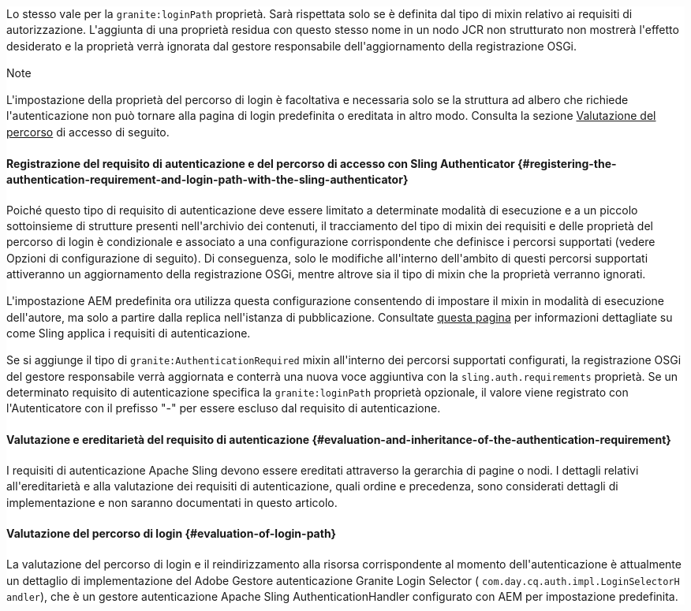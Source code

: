 Lo stesso vale per la `granite:loginPath` proprietà. Sarà rispettata solo se è definita dal tipo di mixin relativo ai requisiti di autorizzazione. L&#39;aggiunta di una proprietà residua con questo stesso nome in un nodo JCR non strutturato non mostrerà l&#39;effetto desiderato e la proprietà verrà ignorata dal gestore responsabile dell&#39;aggiornamento della registrazione OSGi.

>[!NOTE]
>
>L&#39;impostazione della proprietà del percorso di login è facoltativa e necessaria solo se la struttura ad albero che richiede l&#39;autenticazione non può tornare alla pagina di login predefinita o ereditata in altro modo. Consulta la sezione [Valutazione del percorso](/help/sites-administering/closed-user-groups.md#evaluation-of-login-path) di accesso di seguito.

#### Registrazione del requisito di autenticazione e del percorso di accesso con Sling Authenticator {#registering-the-authentication-requirement-and-login-path-with-the-sling-authenticator}

Poiché questo tipo di requisito di autenticazione deve essere limitato a determinate modalità di esecuzione e a un piccolo sottoinsieme di strutture presenti nell&#39;archivio dei contenuti, il tracciamento del tipo di mixin dei requisiti e delle proprietà del percorso di login è condizionale e associato a una configurazione corrispondente che definisce i percorsi supportati (vedere Opzioni di configurazione di seguito). Di conseguenza, solo le modifiche all&#39;interno dell&#39;ambito di questi percorsi supportati attiveranno un aggiornamento della registrazione OSGi, mentre altrove sia il tipo di mixin che la proprietà verranno ignorati.

L&#39;impostazione AEM predefinita ora utilizza questa configurazione consentendo di impostare il mixin in modalità di esecuzione dell&#39;autore, ma solo a partire dalla replica nell&#39;istanza di pubblicazione. Consultate [questa pagina](https://sling.apache.org/documentation/the-sling-engine/authentication/authenticationframework.html) per informazioni dettagliate su come Sling applica i requisiti di autenticazione.

Se si aggiunge il tipo di `granite:AuthenticationRequired` mixin all&#39;interno dei percorsi supportati configurati, la registrazione OSGi del gestore responsabile verrà aggiornata e conterrà una nuova voce aggiuntiva con la `sling.auth.requirements` proprietà. Se un determinato requisito di autenticazione specifica la `granite:loginPath` proprietà opzionale, il valore viene registrato con l&#39;Autenticatore con il prefisso &quot;-&quot; per essere escluso dal requisito di autenticazione.

#### Valutazione e ereditarietà del requisito di autenticazione {#evaluation-and-inheritance-of-the-authentication-requirement}

I requisiti di autenticazione Apache Sling devono essere ereditati attraverso la gerarchia di pagine o nodi. I dettagli relativi all&#39;ereditarietà e alla valutazione dei requisiti di autenticazione, quali ordine e precedenza, sono considerati dettagli di implementazione e non saranno documentati in questo articolo.

#### Valutazione del percorso di login {#evaluation-of-login-path}

La valutazione del percorso di login e il reindirizzamento alla risorsa corrispondente al momento dell&#39;autenticazione è attualmente un dettaglio di implementazione del Adobe  Gestore autenticazione Granite Login Selector ( `com.day.cq.auth.impl.LoginSelectorHandler`), che è un gestore autenticazione Apache Sling AuthenticationHandler configurato con AEM per impostazione predefinita.
